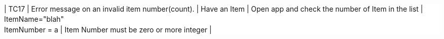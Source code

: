 | TC17 | Error message on an invalid item number(count). | Have an Item | Open app and check the number of Item in the list | ItemName="blah" <br> ItemNumber = a | Item Number must be zero or more integer |
